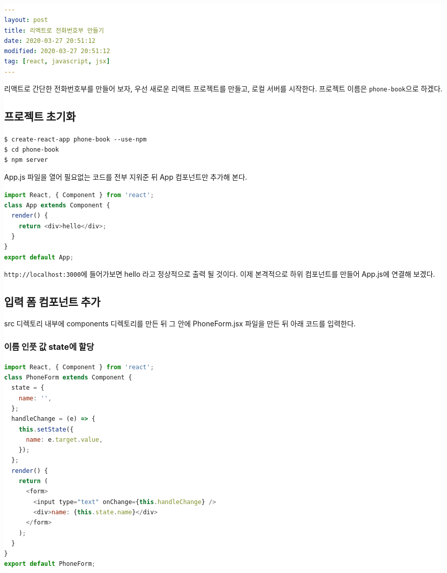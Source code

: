 ```yaml
---
layout: post
title: 리액트로 전화번호부 만들기
date: 2020-03-27 20:51:12
modified: 2020-03-27 20:51:12
tag: [react, javascript, jsx]
---
```


리액트로 간단한 전화번호부를 만들어 보자, 우선 새로운 리액트 프로젝트를 만들고, 로컬 서버를 시작한다. 프로젝트 이름은 `phone-book`으로 하겠다.



## 프로젝트 초기화

```
$ create-react-app phone-book --use-npm
$ cd phone-book
$ npm server
```

App.js 파일을 열어 필요없는 코드를 전부 지워준 뒤 App 컴포넌트만 추가해 본다.

```javascript
import React, { Component } from 'react';
class App extends Component {
  render() {
    return <div>hello</div>;
  }
}
export default App;
```

`http://localhost:3000`에 들어가보면 hello 라고 정상적으로 출력 될 것이다. 이제 본격적으로 하위 컴포넌트를 만들어 App.js에 연결해 보겠다.

## 입력 폼 컴포넌트 추가
src 디렉토리 내부에 components 디렉토리를 만든 뒤 그 안에 PhoneForm.jsx 파일을 만든 뒤 아래 코드를 입력한다.

### 이름 인풋 값 state에 할당
```javascript
import React, { Component } from 'react';
class PhoneForm extends Component {
  state = {
    name: '',
  };
  handleChange = (e) => {
    this.setState({
      name: e.target.value,
    });
  };
  render() {
    return (
      <form>
        <input type="text" onChange={this.handleChange} />
        <div>name: {this.state.name}</div>
      </form>
    );
  }
}
export default PhoneForm;
```
